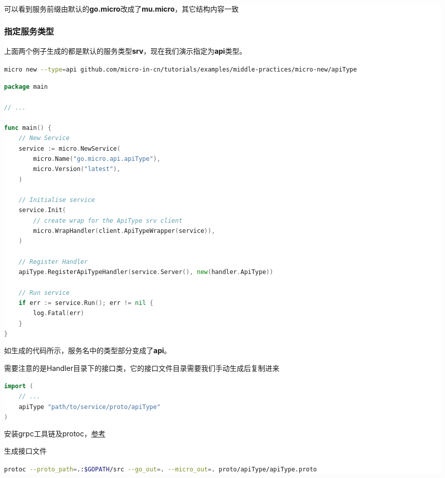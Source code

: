 可以看到服务前缀由默认的**go.micro**改成了**mu.micro**，其它结构内容一致

### 指定服务类型

上面两个例子生成的都是默认的服务类型**srv**，现在我们演示指定为**api**类型。

```bash
micro new --type=api github.com/micro-in-cn/tutorials/examples/middle-practices/micro-new/apiType
```

```go
package main

// ...

func main() {
    // New Service
	service := micro.NewService(
		micro.Name("go.micro.api.apiType"),
		micro.Version("latest"),
	)

	// Initialise service
	service.Init(
		// create wrap for the ApiType srv client
		micro.WrapHandler(client.ApiTypeWrapper(service)),
	)

	// Register Handler
	apiType.RegisterApiTypeHandler(service.Server(), new(handler.ApiType))

	// Run service
	if err := service.Run(); err != nil {
		log.Fatal(err)
	}
}
```

如生成的代码所示，服务名中的类型部分变成了**api**。

需要注意的是Handler目录下的接口类，它的接口文件目录需要我们手动生成后复制进来

```go
import (
	// ...
	apiType "path/to/service/proto/apiType"
)
```

安装grpc工具链及protoc，[参考](https://grpc.io/docs/quickstart/go/)

生成接口文件

```bash
protoc --proto_path=.:$GOPATH/src --go_out=. --micro_out=. proto/apiType/apiType.proto
```
